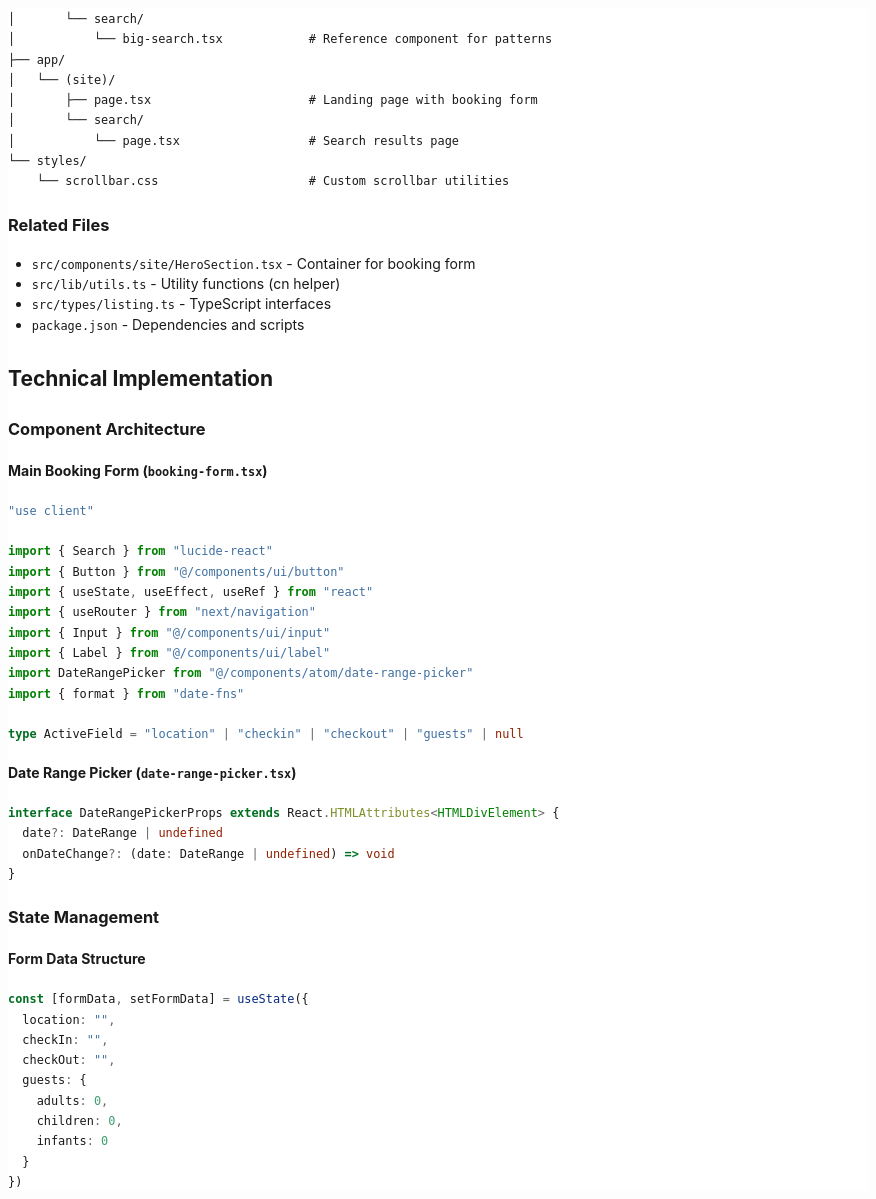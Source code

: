 ```
│       └── search/
│           └── big-search.tsx            # Reference component for patterns
├── app/
│   └── (site)/
│       ├── page.tsx                      # Landing page with booking form
│       └── search/
│           └── page.tsx                  # Search results page
└── styles/
    └── scrollbar.css                     # Custom scrollbar utilities
```

### Related Files
- `src/components/site/HeroSection.tsx` - Container for booking form
- `src/lib/utils.ts` - Utility functions (cn helper)
- `src/types/listing.ts` - TypeScript interfaces
- `package.json` - Dependencies and scripts

## Technical Implementation

### Component Architecture

#### Main Booking Form (`booking-form.tsx`)
```typescript
"use client"

import { Search } from "lucide-react"
import { Button } from "@/components/ui/button"
import { useState, useEffect, useRef } from "react"
import { useRouter } from "next/navigation"
import { Input } from "@/components/ui/input"
import { Label } from "@/components/ui/label"
import DateRangePicker from "@/components/atom/date-range-picker"
import { format } from "date-fns"

type ActiveField = "location" | "checkin" | "checkout" | "guests" | null
```

#### Date Range Picker (`date-range-picker.tsx`)
```typescript
interface DateRangePickerProps extends React.HTMLAttributes<HTMLDivElement> {
  date?: DateRange | undefined
  onDateChange?: (date: DateRange | undefined) => void
}
```

### State Management

#### Form Data Structure
```typescript
const [formData, setFormData] = useState({
  location: "",
  checkIn: "",
  checkOut: "",
  guests: {
    adults: 0,
    children: 0,
    infants: 0
  }
})
```
